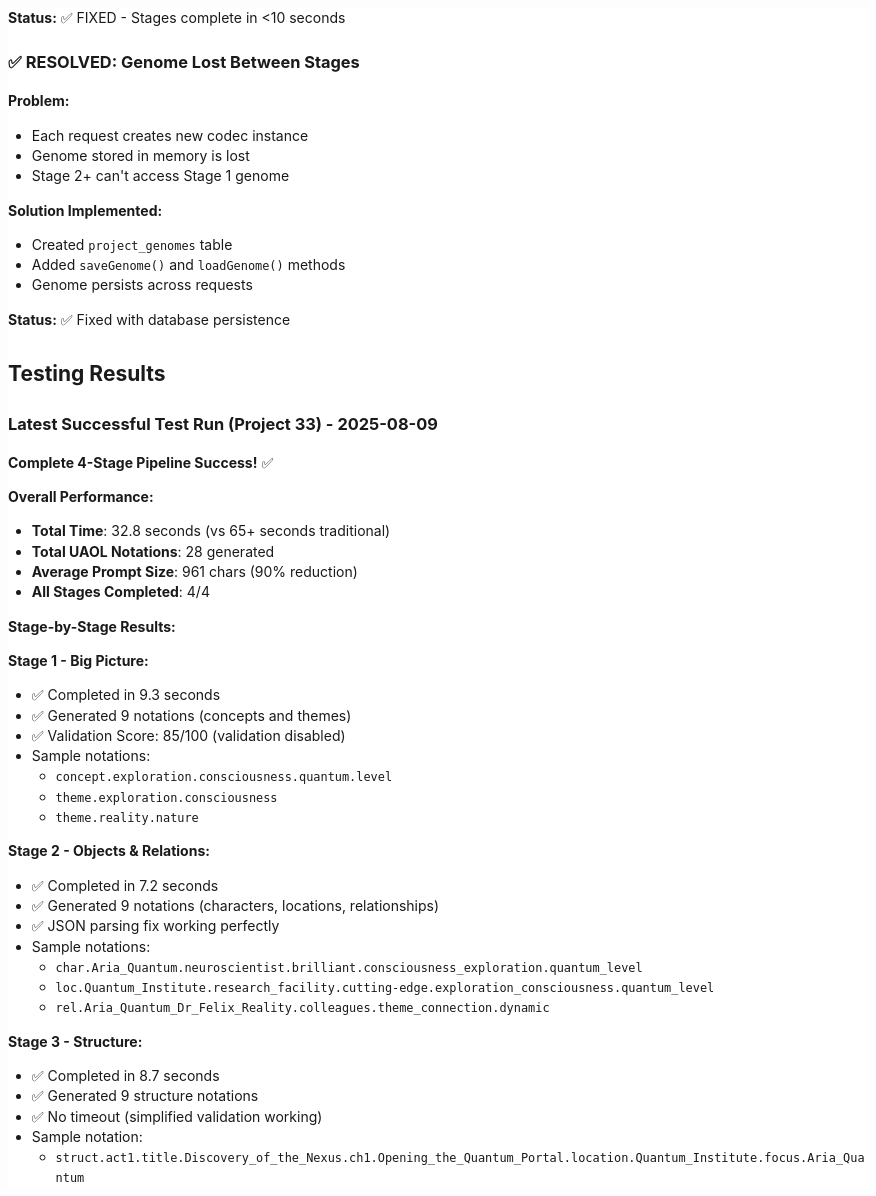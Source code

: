 **Status:** ✅ FIXED - Stages complete in <10 seconds

### ✅ RESOLVED: Genome Lost Between Stages

**Problem:**
- Each request creates new codec instance
- Genome stored in memory is lost
- Stage 2+ can't access Stage 1 genome

**Solution Implemented:**
- Created `project_genomes` table
- Added `saveGenome()` and `loadGenome()` methods
- Genome persists across requests

**Status:** ✅ Fixed with database persistence

## Testing Results

### Latest Successful Test Run (Project 33) - 2025-08-09

**Complete 4-Stage Pipeline Success!** ✅

**Overall Performance:**
- **Total Time**: 32.8 seconds (vs 65+ seconds traditional)
- **Total UAOL Notations**: 28 generated
- **Average Prompt Size**: 961 chars (90% reduction)
- **All Stages Completed**: 4/4

**Stage-by-Stage Results:**

**Stage 1 - Big Picture:**
- ✅ Completed in 9.3 seconds
- ✅ Generated 9 notations (concepts and themes)
- ✅ Validation Score: 85/100 (validation disabled)
- Sample notations:
  - `concept.exploration.consciousness.quantum.level`
  - `theme.exploration.consciousness`
  - `theme.reality.nature`

**Stage 2 - Objects & Relations:**
- ✅ Completed in 7.2 seconds
- ✅ Generated 9 notations (characters, locations, relationships)
- ✅ JSON parsing fix working perfectly
- Sample notations:
  - `char.Aria_Quantum.neuroscientist.brilliant.consciousness_exploration.quantum_level`
  - `loc.Quantum_Institute.research_facility.cutting-edge.exploration_consciousness.quantum_level`
  - `rel.Aria_Quantum_Dr_Felix_Reality.colleagues.theme_connection.dynamic`

**Stage 3 - Structure:**
- ✅ Completed in 8.7 seconds
- ✅ Generated 9 structure notations
- ✅ No timeout (simplified validation working)
- Sample notation:
  - `struct.act1.title.Discovery_of_the_Nexus.ch1.Opening_the_Quantum_Portal.location.Quantum_Institute.focus.Aria_Quantum`
